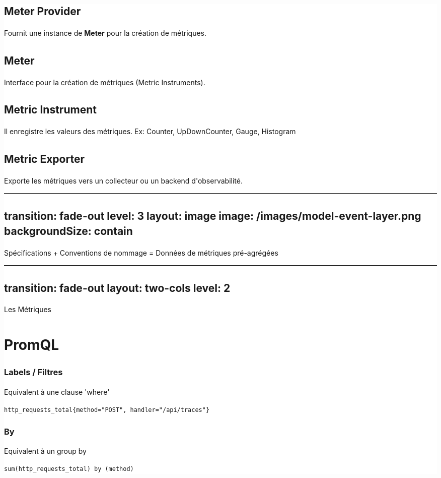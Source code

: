 ## Meter Provider
Fournit une instance de <b>Meter</b> pour la création de métriques.

## Meter
Interface pour la création de métriques (Metric Instruments).

## Metric Instrument
Il enregistre les valeurs des métriques.
Ex: Counter, UpDownCounter, Gauge, Histogram

## Metric Exporter
Exporte les métriques vers un collecteur ou un backend d'observabilité.

---
transition: fade-out
level: 3
layout: image
image: /images/model-event-layer.png
backgroundSize: contain
---

<span class="absolute bottom-5 left-5 text-xl text-black">Spécifications + Conventions de nommage = Données de métriques pré-agrégées 
</span>


---
transition: fade-out
layout: two-cols
level: 2
---

<p class="absolute right-5 top-5 text-3xl "> Les Métriques </p>

# PromQL

### Labels / Filtres
Equivalent à une clause 'where'

```
http_requests_total{method="POST", handler="/api/traces"}
```

### By
Equivalent à un group by

```
sum(http_requests_total) by (method)
```
